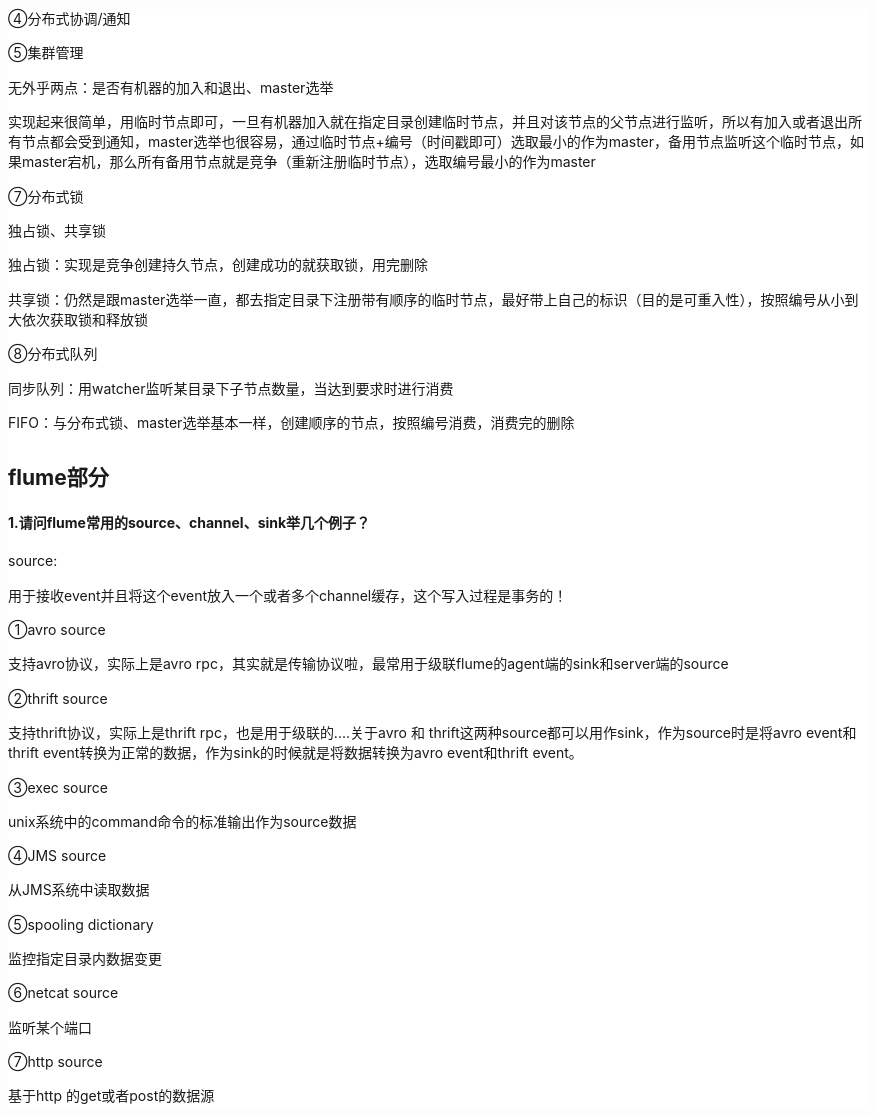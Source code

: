 ④分布式协调/通知

⑤集群管理

无外乎两点：是否有机器的加入和退出、master选举

实现起来很简单，用临时节点即可，一旦有机器加入就在指定目录创建临时节点，并且对该节点的父节点进行监听，所以有加入或者退出所有节点都会受到通知，master选举也很容易，通过临时节点+编号（时间戳即可）选取最小的作为master，备用节点监听这个临时节点，如果master宕机，那么所有备用节点就是竞争（重新注册临时节点），选取编号最小的作为master

⑦分布式锁

独占锁、共享锁

独占锁：实现是竞争创建持久节点，创建成功的就获取锁，用完删除

共享锁：仍然是跟master选举一直，都去指定目录下注册带有顺序的临时节点，最好带上自己的标识（目的是可重入性），按照编号从小到大依次获取锁和释放锁

⑧分布式队列

同步队列：用watcher监听某目录下子节点数量，当达到要求时进行消费

FIFO：与分布式锁、master选举基本一样，创建顺序的节点，按照编号消费，消费完的删除

 

 

 

## flume部分

#### 1.请问flume常用的source、channel、sink举几个例子？

source:

用于接收event并且将这个event放入一个或者多个channel缓存，这个写入过程是事务的！

①avro source

支持avro协议，实际上是avro rpc，其实就是传输协议啦，最常用于级联flume的agent端的sink和server端的source

②thrift source

支持thrift协议，实际上是thrift rpc，也是用于级联的....关于avro 和 thrift这两种source都可以用作sink，作为source时是将avro event和thrift event转换为正常的数据，作为sink的时候就是将数据转换为avro event和thrift event。

③exec source

unix系统中的command命令的标准输出作为source数据

④JMS source

从JMS系统中读取数据

⑤spooling dictionary

监控指定目录内数据变更

⑥netcat source

监听某个端口

⑦http source

基于http 的get或者post的数据源
